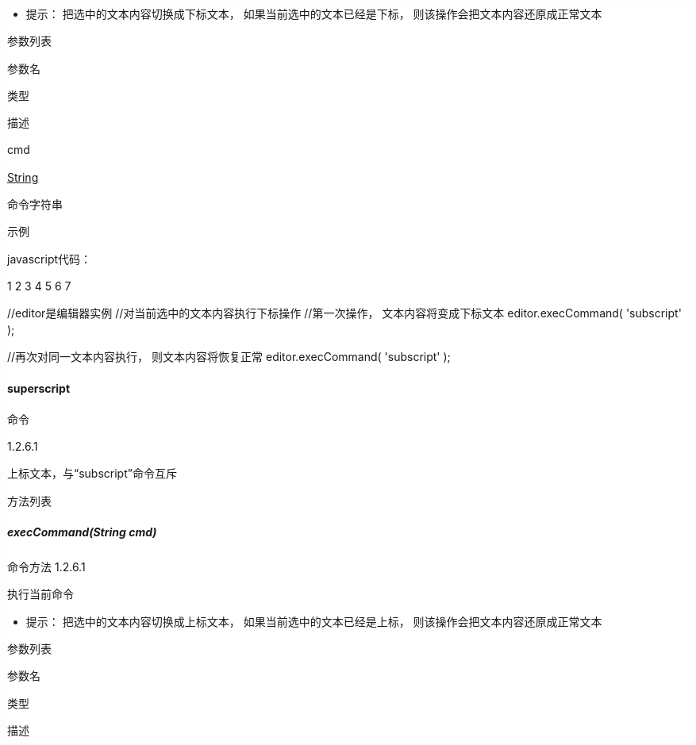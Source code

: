 *   提示： 把选中的文本内容切换成下标文本， 如果当前选中的文本已经是下标， 则该操作会把文本内容还原成正常文本

参数列表

参数名

类型

描述

cmd

[String](#String)

命令字符串

示例

javascript代码：

1
2
3
4
5
6
7

 //editor是编辑器实例
 //对当前选中的文本内容执行下标操作
 //第一次操作， 文本内容将变成下标文本
 editor.execCommand( 'subscript' );

 //再次对同一文本内容执行， 则文本内容将恢复正常
 editor.execCommand( 'subscript' );

#### superscript

命令

1.2.6.1

上标文本，与“subscript”命令互斥

方法列表

##### execCommand(String cmd)

命令方法 1.2.6.1

执行当前命令

*   提示： 把选中的文本内容切换成上标文本， 如果当前选中的文本已经是上标， 则该操作会把文本内容还原成正常文本

参数列表

参数名

类型

描述
